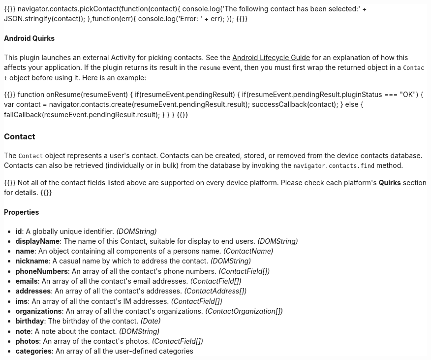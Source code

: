 {{<highlight javascript>}}
navigator.contacts.pickContact(function(contact){
    console.log('The following contact has been selected:' + JSON.stringify(contact));
},function(err){
    console.log('Error: ' + err);
});
{{</highlight>}}

#### Android Quirks

This plugin launches an external Activity for picking contacts. See the
[Android Lifecycle Guide](http://cordova.apache.org/docs/en/latest/guide/platforms/android/index.html#lifecycle-guide)
for an explanation of how this affects your application. If the plugin
returns its result in the `resume` event, then you must first wrap the
returned object in a `Contact` object before using it. Here is an
example:

{{<highlight javascript>}}
function onResume(resumeEvent) {
    if(resumeEvent.pendingResult) {
        if(resumeEvent.pendingResult.pluginStatus === "OK") {
            var contact = navigator.contacts.create(resumeEvent.pendingResult.result);
            successCallback(contact);
        } else {
            failCallback(resumeEvent.pendingResult.result);
        }
    }
}
{{</highlight>}}

### Contact

The `Contact` object represents a user's contact. Contacts can be
created, stored, or removed from the device contacts database. Contacts
can also be retrieved (individually or in bulk) from the database by
invoking the `navigator.contacts.find` method.

{{<note>}}
Not all of the contact fields listed above are supported on every device
platform. Please check each platform's <b>Quirks</b> section for details.
{{</note>}}

#### Properties

-   **id**: A globally unique identifier. *(DOMString)*
-   **displayName**: The name of this Contact, suitable for display to
    end users. *(DOMString)*
-   **name**: An object containing all components of a persons name.
    *(ContactName)*
-   **nickname**: A casual name by which to address the contact.
    *(DOMString)*
-   **phoneNumbers**: An array of all the contact's phone numbers.
    *(ContactField\[\])*
-   **emails**: An array of all the contact's email addresses.
    *(ContactField\[\])*
-   **addresses**: An array of all the contact's addresses.
    *(ContactAddress\[\])*
-   **ims**: An array of all the contact's IM addresses.
    *(ContactField\[\])*
-   **organizations**: An array of all the contact's organizations.
    *(ContactOrganization\[\])*
-   **birthday**: The birthday of the contact. *(Date)*
-   **note**: A note about the contact. *(DOMString)*
-   **photos**: An array of the contact's photos. *(ContactField\[\])*
-   **categories**: An array of all the user-defined categories